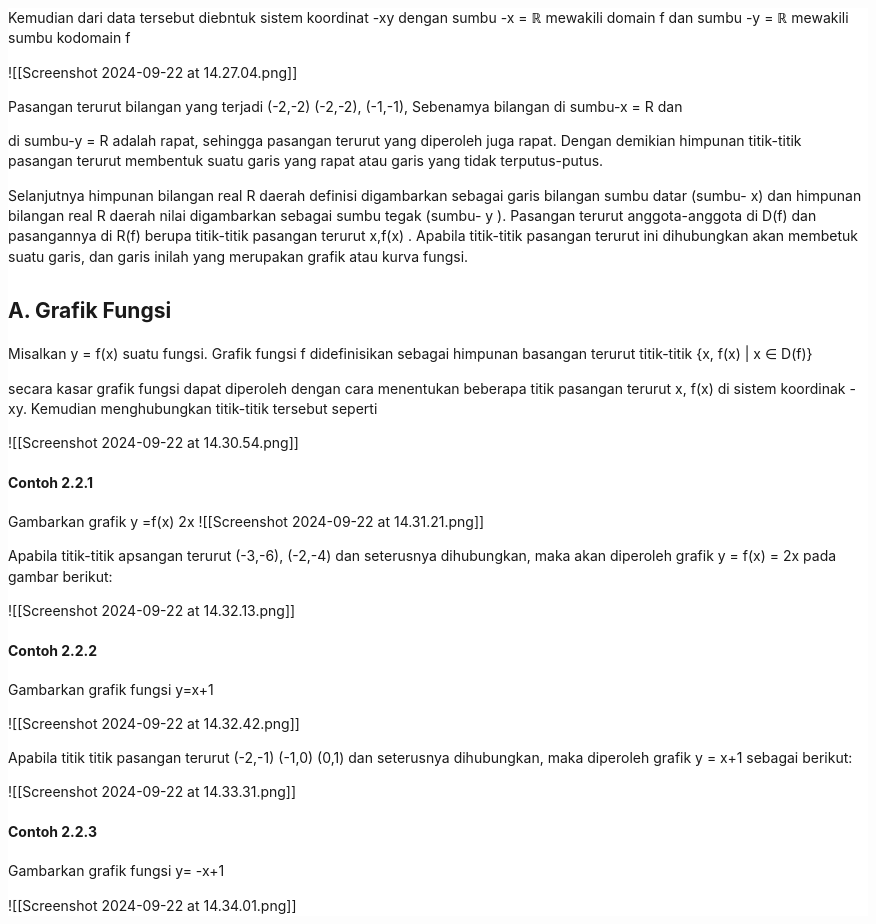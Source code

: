 Kemudian dari data tersebut diebntuk sistem koordinat -xy dengan sumbu -x = ℝ mewakili domain f dan sumbu -y = ℝ mewakili sumbu kodomain f

![[Screenshot 2024-09-22 at 14.27.04.png]]

Pasangan terurut bilangan yang terjadi (-2,-2) (-2,-2), (-1,-1), Sebenamya bilangan di sumbu-x = R dan

di sumbu-y = R adalah rapat, sehingga pasangan terurut yang diperoleh juga rapat. Dengan demikian himpunan titik-titik pasangan terurut membentuk suatu garis yang rapat atau garis yang tidak terputus-putus.

Selanjutnya himpunan bilangan real R daerah definisi digambarkan sebagai garis bilangan sumbu datar (sumbu- x) dan himpunan bilangan real R daerah nilai digambarkan sebagai sumbu tegak (sumbu- y ). Pasangan terurut anggota-anggota di D(f) dan pasangannya di R(f) berupa titik-titik pasangan terurut x,f(x) . Apabila titik-titik pasangan terurut ini dihubungkan akan membetuk suatu garis, dan garis inilah yang merupakan grafik atau kurva fungsi.


## A. Grafik Fungsi

Misalkan y = f(x) suatu fungsi. Grafik fungsi f didefinisikan sebagai himpunan basangan terurut titik-titik {x, f(x) | x ∈ D(f)}

secara kasar grafik fungsi dapat diperoleh dengan cara menentukan beberapa titik pasangan terurut x, f(x) di sistem koordinak -xy. Kemudian menghubungkan titik-titik tersebut seperti

![[Screenshot 2024-09-22 at 14.30.54.png]]

#### Contoh 2.2.1

Gambarkan grafik y =f(x) 2x
![[Screenshot 2024-09-22 at 14.31.21.png]]

Apabila titik-titik apsangan terurut (-3,-6), (-2,-4) dan seterusnya dihubungkan, maka akan diperoleh grafik y = f(x) = 2x pada gambar berikut:

![[Screenshot 2024-09-22 at 14.32.13.png]]
#### Contoh 2.2.2

Gambarkan grafik fungsi y=x+1

![[Screenshot 2024-09-22 at 14.32.42.png]]

Apabila titik titik pasangan terurut (-2,-1) (-1,0) (0,1) dan seterusnya dihubungkan, maka diperoleh grafik y = x+1 sebagai berikut:

![[Screenshot 2024-09-22 at 14.33.31.png]]

#### Contoh 2.2.3

Gambarkan grafik fungsi y= -x+1

![[Screenshot 2024-09-22 at 14.34.01.png]]
